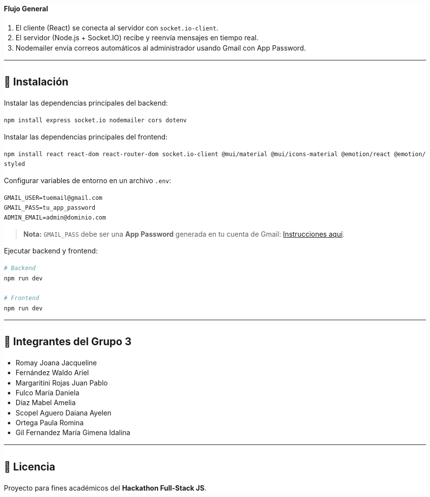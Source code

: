 #### Flujo General
1. El cliente (React) se conecta al servidor con `socket.io-client`.
2. El servidor (Node.js + Socket.IO) recibe y reenvía mensajes en tiempo real.
3. Nodemailer envía correos automáticos al administrador usando Gmail con App Password.

---

## 🚀 Instalación

Instalar las dependencias principales del backend:
```bash
npm install express socket.io nodemailer cors dotenv
```

Instalar las dependencias principales del frontend:
```bash
npm install react react-dom react-router-dom socket.io-client @mui/material @mui/icons-material @emotion/react @emotion/styled
```

Configurar variables de entorno en un archivo `.env`:
```
GMAIL_USER=tuemail@gmail.com
GMAIL_PASS=tu_app_password
ADMIN_EMAIL=admin@dominio.com
```
> **Nota:** `GMAIL_PASS` debe ser una **App Password** generada en tu cuenta de Gmail: [Instrucciones aquí](https://myaccount.google.com/apppasswords).

Ejecutar backend y frontend:
```bash
# Backend
npm run dev

# Frontend
npm run dev
```

---

## 👥 Integrantes del Grupo 3

- Romay Joana Jacqueline  
- Fernández Waldo Ariel  
- Margaritini Rojas Juan Pablo  
- Fulco María Daniela  
- Díaz Mabel Amelia  
- Scopel Aguero Daiana Ayelen  
- Ortega Paula Romina  
- Gil Fernandez María Gimena Idalina  

---

## 📄 Licencia

Proyecto para fines académicos del **Hackathon Full-Stack JS**.

